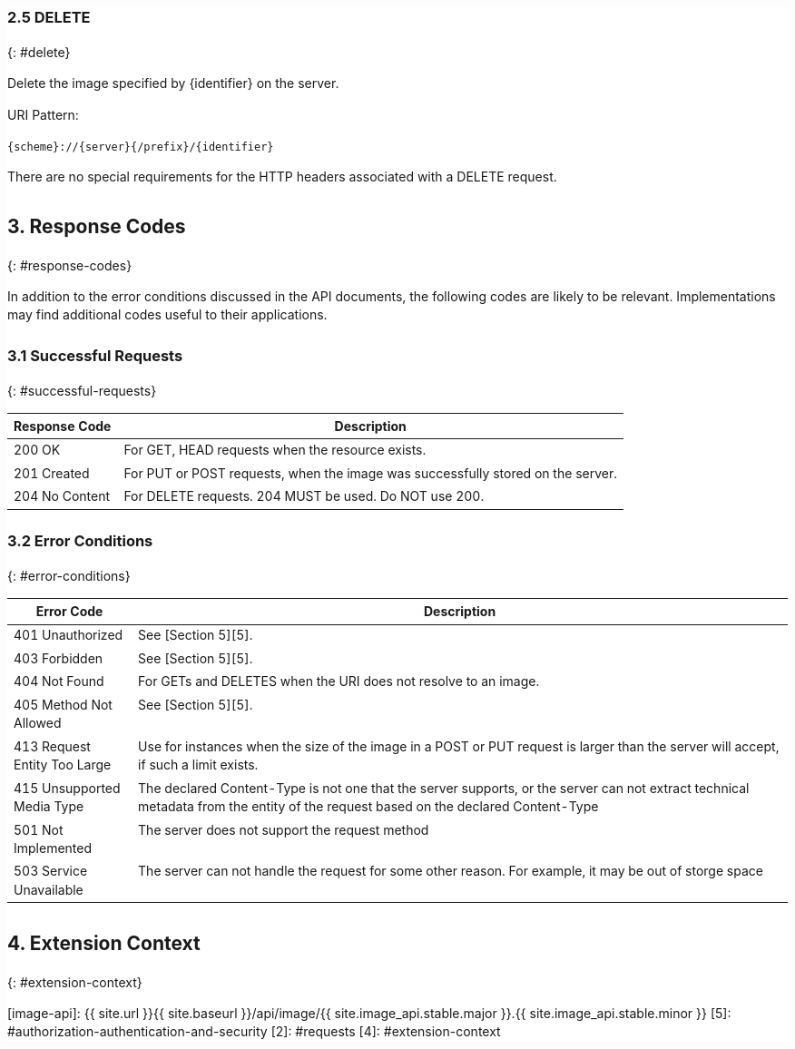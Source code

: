 ### 2.5 DELETE
{: #delete}

Delete the image specified by {identifier} on the server.

URI Pattern:

``` none
{scheme}://{server}{/prefix}/{identifier}
```

There are no special requirements for the HTTP headers associated with a DELETE request.

## 3. Response Codes
{: #response-codes}

In addition to the error conditions discussed in the API documents, the following codes are likely to be relevant. Implementations may find additional codes useful to their applications.

### 3.1 Successful Requests
{: #successful-requests}

| Response Code  | Description |
| -------------- | ----------- |
| 200 OK         | For GET, HEAD requests when the resource exists. |
| 201 Created    | For PUT or POST requests, when the image was successfully stored on the server. |
| 204 No Content | For DELETE requests. 204 MUST be used. Do NOT use 200. |

### 3.2 Error Conditions
{: #error-conditions}

| Error Code                   | Description                                   |
| ---------------------------- | --------------------------------------------- |
| 401 Unauthorized             | See [Section 5][5]. |
| 403 Forbidden                | See [Section 5][5]. |
| 404 Not Found                | For GETs and DELETES when the URI does not resolve to an image. |
| 405 Method Not Allowed       | See [Section 5][5]. |
| 413 Request Entity Too Large | Use for instances when the size of the image in a POST or PUT request is larger than the server will accept, if such a limit exists. |
| 415 Unsupported Media Type   | The declared Content-Type is not one that the server supports, or the server can not extract technical metadata from the entity of the request based on the declared Content-Type |
| 501 Not Implemented          | The server does not support the request method |
| 503 Service Unavailable      | The server can not handle the request for some other reason. For example, it may be out of storge space |

## 4. Extension Context
{: #extension-context}


[fielding-rest]: https://www.ics.uci.edu/~fielding/pubs/dissertation/rest_arch_style.htm
[http-access-control-allow-methods]: http://www.w3.org/TR/cors/#access-control-allow-methods-response-header
[http-content-md5]: http://www.w3.org/Protocols/rfc2616/rfc2616-sec14.html#sec14.15
[http-content-type]: http://www.w3.org/Protocols/rfc2616/rfc2616-sec14.html#sec14.17
[http-headers]: http://www.w3.org/Protocols/rfc2616/rfc2616-sec14.html
[http-if-none-match]: http://www.w3.org/Protocols/rfc2616/rfc2616-sec14.html#sec14.26
[http-location]: http://www.w3.org/Protocols/rfc2616/rfc2616-sec14.html#sec14.30
[http-options]: http://www.w3.org/Protocols/rfc2616/rfc2616-sec9.html#sec9.2
[iiif-discuss]: mailto:iiif-discuss@googlegroups.com
[image-api]: {{ site.url }}{{ site.baseurl }}/api/image/{{ site.image_api.stable.major }}.{{ site.image_api.stable.minor }}
[5]: #authorization-authentication-and-security
[2]: #requests
[4]: #extension-context